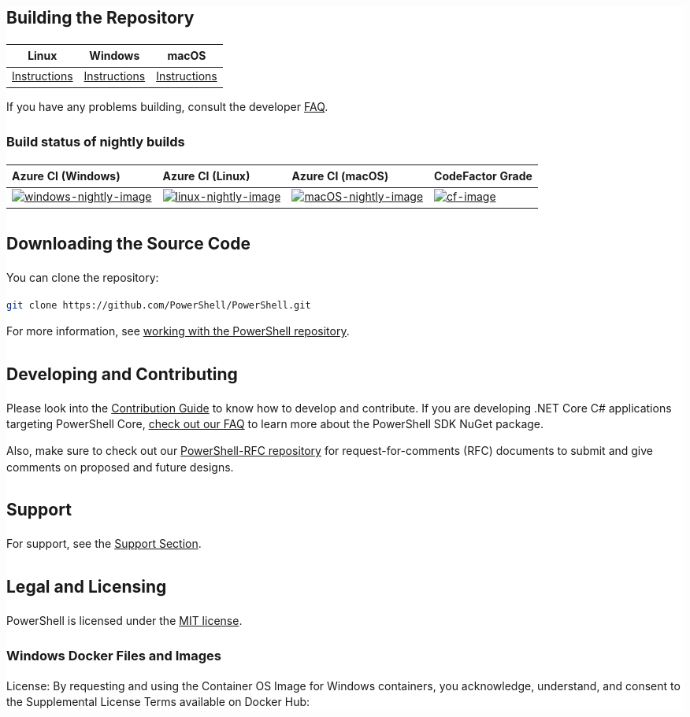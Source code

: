 ## Building the Repository

| Linux                    | Windows                    | macOS                   |
|--------------------------|----------------------------|------------------------|
| [Instructions][bd-linux] | [Instructions][bd-windows] | [Instructions][bd-macOS] |

If you have any problems building, consult the developer [FAQ][].

### Build status of nightly builds

| Azure CI (Windows)                       | Azure CI (Linux)                               | Azure CI (macOS)                               | CodeFactor Grade         |
|:-----------------------------------------|:-----------------------------------------------|:-----------------------------------------------|:-------------------------|
| [![windows-nightly-image][]][windows-nightly-site] | [![linux-nightly-image][]][linux-nightly-site] | [![macOS-nightly-image][]][macos-nightly-site] | [![cf-image][]][cf-site] |

[bd-linux]: https://github.com/PowerShell/PowerShell/tree/master/docs/building/linux.md
[bd-windows]: https://github.com/PowerShell/PowerShell/tree/master/docs/building/windows-core.md
[bd-macOS]: https://github.com/PowerShell/PowerShell/tree/master/docs/building/macos.md

[FAQ]: https://github.com/PowerShell/PowerShell/tree/master/docs/FAQ.md

[windows-nightly-site]: https://powershell.visualstudio.com/PowerShell/_build?definitionId=32
[linux-nightly-site]: https://powershell.visualstudio.com/PowerShell/_build?definitionId=23
[macos-nightly-site]: https://powershell.visualstudio.com/PowerShell/_build?definitionId=24
[windows-nightly-image]: https://powershell.visualstudio.com/PowerShell/_apis/build/status/PowerShell-CI-Windows-daily
[linux-nightly-image]: https://powershell.visualstudio.com/PowerShell/_apis/build/status/PowerShell-CI-linux-daily?branchName=master
[macOS-nightly-image]: https://powershell.visualstudio.com/PowerShell/_apis/build/status/PowerShell-CI-macos-daily?branchName=master
[cf-site]: https://www.codefactor.io/repository/github/powershell/powershell
[cf-image]: https://www.codefactor.io/repository/github/powershell/powershell/badge

## Downloading the Source Code

You can clone the repository:

```sh
git clone https://github.com/PowerShell/PowerShell.git
```

For more information, see [working with the PowerShell repository](https://github.com/PowerShell/PowerShell/tree/master/docs/git).

## Developing and Contributing

Please look into the [Contribution Guide][]  to know how to develop and contribute.
If you are developing .NET Core C# applications targeting PowerShell Core, [check out our FAQ][] to learn more about the PowerShell SDK NuGet package.

Also, make sure to check out our [PowerShell-RFC repository](https://github.com/powershell/powershell-rfc) for request-for-comments (RFC) documents to submit and give comments on proposed and future designs.

[Contribution Guide]: https://github.com/PowerShell/PowerShell/blob/master/.github/CONTRIBUTING.md
[check out our FAQ]: https://github.com/PowerShell/PowerShell/tree/master/docs/FAQ.md#where-do-i-get-the-powershell-core-sdk-package

## Support

For support, see the [Support Section][].

[Support Section]: https://github.com/PowerShell/PowerShell/tree/master/.github/SUPPORT.md

## Legal and Licensing

PowerShell is licensed under the [MIT license][].

[MIT license]: https://github.com/PowerShell/PowerShell/tree/master/LICENSE.txt

### Windows Docker Files and Images

License: By requesting and using the Container OS Image for Windows containers, you acknowledge, understand, and consent to the Supplemental License Terms available on Docker Hub:


[logo]: https://raw.githubusercontent.com/PowerShell/PowerShell/master/assets/ps_black_64.svg?sanitize=true
[issues]: https://github.com/PowerShell/PowerShell/issues
[feedback-hub]: https://support.microsoft.com/windows/send-feedback-to-microsoft-with-the-feedback-hub-app-f59187f8-8739-22d6-ba93-f66612949332
[getting started]: https://learn.microsoft.com/powershell/scripting/learn/more-powershell-learning
[lts-windows-86]: https://github.com/PowerShell/PowerShell/releases/download/v7.4.2/PowerShell-7.4.2-win-x86.msi
[lts-windows-64]: https://github.com/PowerShell/PowerShell/releases/download/v7.4.2/PowerShell-7.4.2-win-x64.msi
[lts-deb]: https://github.com/PowerShell/PowerShell/releases/download/v7.4.2/powershell_7.4.2-1.deb_amd64.deb
[lts-rh]: https://github.com/PowerShell/PowerShell/releases/download/v7.4.2/powershell-7.4.2-1.rh.x86_64.rpm
[lts-macos]: https://github.com/PowerShell/PowerShell/releases/download/v7.4.2/powershell-7.4.2-osx-x64.pkg
[lts-macos-arm64]: https://github.com/PowerShell/PowerShell/releases/download/v7.4.2/powershell-7.4.2-osx-arm64.pkg
[rl-windows-64]: https://github.com/PowerShell/PowerShell/releases/download/v7.4.2/PowerShell-7.4.2-win-x64.msi
[rl-windows-86]: https://github.com/PowerShell/PowerShell/releases/download/v7.4.2/PowerShell-7.4.2-win-x86.msi
[rl-deb]: https://github.com/PowerShell/PowerShell/releases/download/v7.4.2/powershell_7.4.2-1.deb_amd64.deb
[rl-ubuntu22]: https://github.com/PowerShell/PowerShell/releases/download/v7.4.2/powershell_7.4.2-1.deb_amd64.deb
[rl-ubuntu20]: https://github.com/PowerShell/PowerShell/releases/download/v7.4.2/powershell_7.4.2-1.deb_amd64.deb
[rl-ubuntu18]: https://github.com/PowerShell/PowerShell/releases/download/v7.4.2/powershell_7.4.2-1.deb_amd64.deb
[rl-debian10]: https://github.com/PowerShell/PowerShell/releases/download/v7.4.2/powershell_7.4.2-1.deb_amd64.deb
[rl-debian11]: https://github.com/PowerShell/PowerShell/releases/download/v7.4.2/powershell_7.4.2-1.deb_amd64.deb
[rl-centos]: https://github.com/PowerShell/PowerShell/releases/download/v7.4.2/powershell-7.4.2-1.rh.x86_64.rpm
[rl-centos8]: https://github.com/PowerShell/PowerShell/releases/download/v7.4.2/powershell-7.4.2-1.rh.x86_64.rpm
[rl-macos]: https://github.com/PowerShell/PowerShell/releases/download/v7.4.2/powershell-7.4.2-osx-x64.pkg
[rl-macos-arm64]: https://github.com/PowerShell/PowerShell/releases/download/v7.4.2/powershell-7.4.2-osx-arm64.pkg
[rl-winarm64]: https://github.com/PowerShell/PowerShell/releases/download/v7.4.2/PowerShell-7.4.2-win-arm64.zip
[rl-winx86-zip]: https://github.com/PowerShell/PowerShell/releases/download/v7.4.2/PowerShell-7.4.2-win-x86.zip
[rl-winx64-zip]: https://github.com/PowerShell/PowerShell/releases/download/v7.4.2/PowerShell-7.4.2-win-x64.zip
[rl-macos-tar]: https://github.com/PowerShell/PowerShell/releases/download/v7.4.2/powershell-7.4.2-osx-x64.tar.gz
[rl-macos-tar-arm64]: https://github.com/PowerShell/PowerShell/releases/download/v7.4.2/powershell-7.4.2-osx-arm64.tar.gz
[rl-linux-tar]: https://github.com/PowerShell/PowerShell/releases/download/v7.4.2/powershell-7.4.2-linux-x64.tar.gz
[rl-arm32]: https://github.com/PowerShell/PowerShell/releases/download/v7.4.2/powershell-7.4.2-linux-arm32.tar.gz
[rl-arm64]: https://github.com/PowerShell/PowerShell/releases/download/v7.4.2/powershell-7.4.2-linux-arm64.tar.gz
[rl-snap]: https://snapcraft.io/powershell
[pv-windows-64]: https://github.com/PowerShell/PowerShell/releases/download/v7.5.0-preview.2/PowerShell-7.5.0-preview.2-win-x64.msi
[pv-windows-86]: https://github.com/PowerShell/PowerShell/releases/download/v7.5.0-preview.2/PowerShell-7.5.0-preview.2-win-x86.msi
[pv-deb]: https://github.com/PowerShell/PowerShell/releases/download/v7.5.0-preview.2/powershell-preview_7.5.0-preview.2-1.deb_amd64.deb
[pv-rpm]: https://github.com/PowerShell/PowerShell/releases/download/v7.5.0-preview.2/powershell-preview-7.5.0_preview.2-1.rh.x86_64.rpm
[pv-macos]: https://github.com/PowerShell/PowerShell/releases/download/v7.5.0-preview.2/powershell-7.5.0-preview.2-osx-x64.pkg
[pv-macos-arm64]: https://github.com/PowerShell/PowerShell/releases/download/v7.5.0-preview.2/powershell-7.5.0-preview.2-osx-arm64.pkg
[pv-winarm64]: https://github.com/PowerShell/PowerShell/releases/download/v7.5.0-preview.2/PowerShell-7.5.0-preview.2-win-arm64.zip
[pv-winx86-zip]: https://github.com/PowerShell/PowerShell/releases/download/v7.5.0-preview.2/PowerShell-7.5.0-preview.2-win-x86.zip
[pv-winx64-zip]: https://github.com/PowerShell/PowerShell/releases/download/v7.5.0-preview.2/PowerShell-7.5.0-preview.2-win-x64.zip
[pv-macos-tar]: https://github.com/PowerShell/PowerShell/releases/download/v7.5.0-preview.2/powershell-7.5.0-preview.2-osx-x64.tar.gz
[pv-macos-tar-arm64]: https://github.com/PowerShell/PowerShell/releases/download/v7.5.0-preview.2/powershell-7.5.0-preview.2-osx-arm64.tar.gz
[pv-linux-tar]: https://github.com/PowerShell/PowerShell/releases/download/v7.5.0-preview.2/powershell-7.5.0-preview.2-linux-x64.tar.gz
[pv-arm32]: https://github.com/PowerShell/PowerShell/releases/download/v7.5.0-preview.2/powershell-7.5.0-preview.2-linux-arm32.tar.gz
[pv-arm64]: https://github.com/PowerShell/PowerShell/releases/download/v7.5.0-preview.2/powershell-7.5.0-preview.2-linux-arm64.tar.gz
[pv-snap]: https://snapcraft.io/powershell-preview
[in-windows]: https://learn.microsoft.com/powershell/scripting/install/installing-powershell-core-on-windows
[in-ubuntu16]: https://learn.microsoft.com/powershell/scripting/install/installing-powershell-core-on-linux#ubuntu-1604
[in-ubuntu18]: https://learn.microsoft.com/powershell/scripting/install/installing-powershell-core-on-linux#ubuntu-1804
[in-ubuntu20]: https://learn.microsoft.com/powershell/scripting/install/installing-powershell-core-on-linux#ubuntu-2004
[in-ubuntu22]: https://learn.microsoft.com/powershell/scripting/install/installing-powershell-on-linux#ubuntu
[in-deb10]: https://learn.microsoft.com/powershell/scripting/install/installing-powershell-core-on-linux#debian-10
[in-centos]: https://learn.microsoft.com/powershell/scripting/install/installing-powershell-core-on-linux#centos-7
[in-rhel7]: https://learn.microsoft.com/powershell/scripting/install/installing-powershell-core-on-linux#red-hat-enterprise-linux-rhel-7
[in-opensuse]: https://learn.microsoft.com/powershell/scripting/install/installing-powershell-core-on-linux#opensuse
[in-fedora]: https://learn.microsoft.com/powershell/scripting/install/installing-powershell-core-on-linux#fedora
[in-archlinux]: https://learn.microsoft.com/powershell/scripting/install/installing-powershell-core-on-linux#arch-linux
[in-macos]: https://learn.microsoft.com/powershell/scripting/install/installing-powershell-core-on-macos
[in-docker]: https://github.com/PowerShell/PowerShell-Docker
[in-kali]: https://learn.microsoft.com/powershell/scripting/install/installing-powershell-core-on-linux#kali
[in-windows-zip]: https://learn.microsoft.com/powershell/scripting/install/installing-powershell-core-on-windows#zip
[in-tar-linux]: https://learn.microsoft.com/powershell/scripting/install/installing-powershell-core-on-linux#binary-archives
[in-tar-macos]: https://learn.microsoft.com/powershell/scripting/install/installing-powershell-core-on-macos#binary-archives
[in-raspbian]: https://learn.microsoft.com/powershell/scripting/install/installing-powershell-core-on-linux#raspbian
[in-arm]: https://learn.microsoft.com/powershell/scripting/install/powershell-core-on-arm
[here]: https://github.com/PowerShell/PowerShell/blob/master/docs/community/governance.md
[conduct-md]: https://github.com/PowerShell/PowerShell/tree/master/CODE_OF_CONDUCT.md